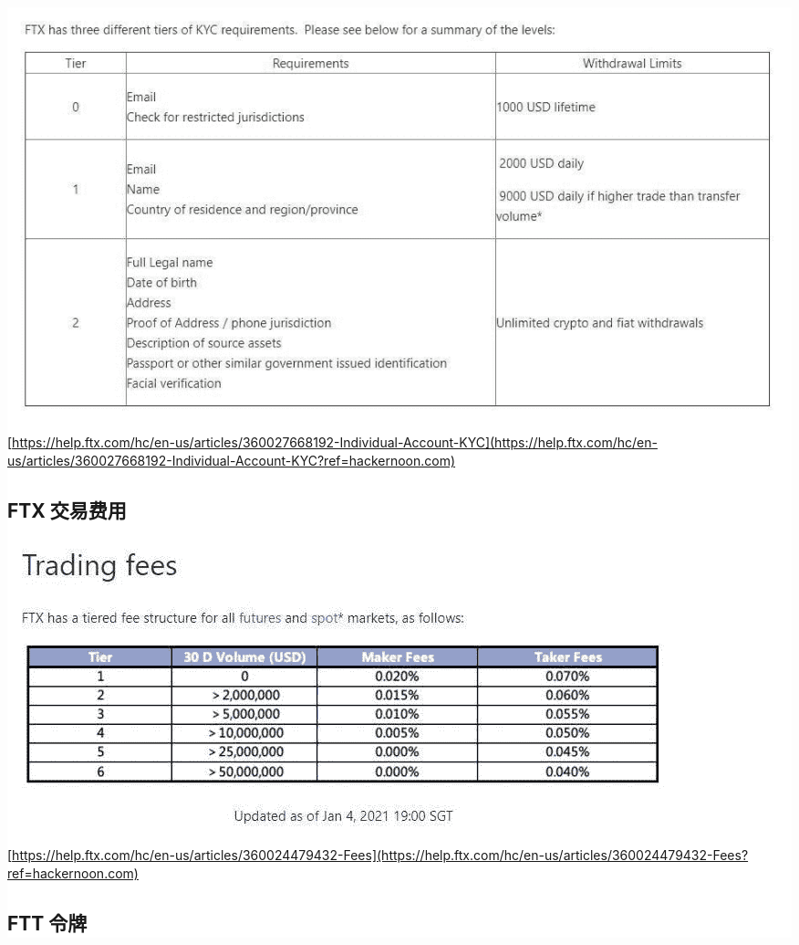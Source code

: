 ![](img/a8704d39c5e9a92b7d09f38106e7e8f4.png)

[https://help.ftx.com/hc/en-us/articles/360027668192-Individual-Account-KYC](https://help.ftx.com/hc/en-us/articles/360027668192-Individual-Account-KYC?ref=hackernoon.com)

## **FTX 交易费用**

![](img/778b6b3f98e9e3c204c36ccf4afbf84f.png)

[https://help.ftx.com/hc/en-us/articles/360024479432-Fees](https://help.ftx.com/hc/en-us/articles/360024479432-Fees?ref=hackernoon.com)

## **FTT 令牌**

